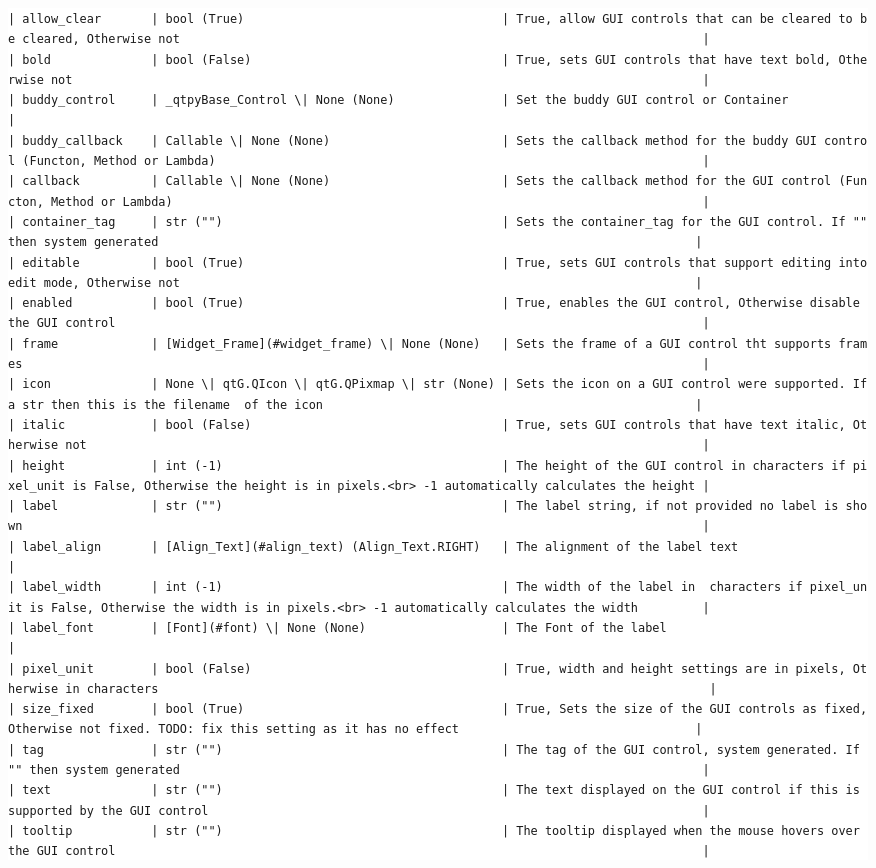 ```
| allow_clear       | bool (True)                                    | True, allow GUI controls that can be cleared to be cleared, Otherwise not                                                                         |
| bold              | bool (False)                                   | True, sets GUI controls that have text bold, Otherwise not                                                                                        |
| buddy_control     | _qtpyBase_Control \| None (None)               | Set the buddy GUI control or Container                                                                                                            | 
| buddy_callback    | Callable \| None (None)                        | Sets the callback method for the buddy GUI control (Functon, Method or Lambda)                                                                    |
| callback          | Callable \| None (None)                        | Sets the callback method for the GUI control (Functon, Method or Lambda)                                                                          |
| container_tag     | str ("")                                       | Sets the container_tag for the GUI control. If "" then system generated                                                                           |
| editable          | bool (True)                                    | True, sets GUI controls that support editing into edit mode, Otherwise not                                                                        |
| enabled           | bool (True)                                    | True, enables the GUI control, Otherwise disable the GUI control                                                                                  |
| frame             | [Widget_Frame](#widget_frame) \| None (None)   | Sets the frame of a GUI control tht supports frames                                                                                               |
| icon              | None \| qtG.QIcon \| qtG.QPixmap \| str (None) | Sets the icon on a GUI control were supported. If a str then this is the filename  of the icon                                                    |
| italic            | bool (False)                                   | True, sets GUI controls that have text italic, Otherwise not                                                                                      |
| height            | int (-1)                                       | The height of the GUI control in characters if pixel_unit is False, Otherwise the height is in pixels.<br> -1 automatically calculates the height |
| label             | str ("")                                       | The label string, if not provided no label is shown                                                                                               |
| label_align       | [Align_Text](#align_text) (Align_Text.RIGHT)   | The alignment of the label text                                                                                                                   |
| label_width       | int (-1)                                       | The width of the label in  characters if pixel_unit is False, Otherwise the width is in pixels.<br> -1 automatically calculates the width         |
| label_font        | [Font](#font) \| None (None)                   | The Font of the label                                                                                                                             |
| pixel_unit        | bool (False)                                   | True, width and height settings are in pixels, Otherwise in characters                                                                             |
| size_fixed        | bool (True)                                    | True, Sets the size of the GUI controls as fixed, Otherwise not fixed. TODO: fix this setting as it has no effect                                 |
| tag               | str ("")                                       | The tag of the GUI control, system generated. If "" then system generated                                                                         |
| text              | str ("")                                       | The text displayed on the GUI control if this is supported by the GUI control                                                                     |
| tooltip           | str ("")                                       | The tooltip displayed when the mouse hovers over the GUI control                                                                                  |
```